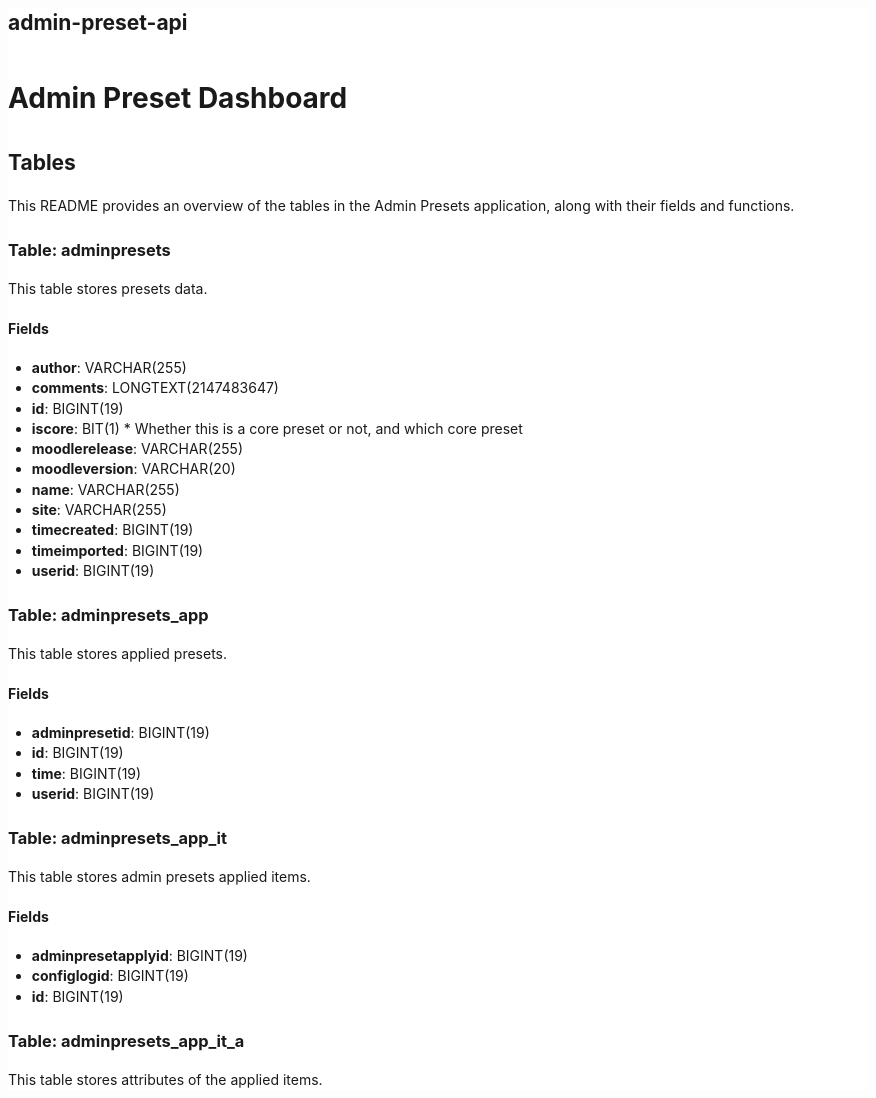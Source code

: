 ## admin-preset-api
# Admin Preset Dashboard

## Tables

This README provides an overview of the tables in the Admin Presets application, along with their fields and functions.

### Table: adminpresets

This table stores presets data.

#### Fields

- **author**: VARCHAR(255)
- **comments**: LONGTEXT(2147483647)
- **id**: BIGINT(19)
- **iscore**: BIT(1) \* Whether this is a core preset or not, and which core preset
- **moodlerelease**: VARCHAR(255)
- **moodleversion**: VARCHAR(20)
- **name**: VARCHAR(255)
- **site**: VARCHAR(255)
- **timecreated**: BIGINT(19)
- **timeimported**: BIGINT(19)
- **userid**: BIGINT(19)

### Table: adminpresets_app

This table stores applied presets.

#### Fields

- **adminpresetid**: BIGINT(19)
- **id**: BIGINT(19)
- **time**: BIGINT(19)
- **userid**: BIGINT(19)

### Table: adminpresets_app_it

This table stores admin presets applied items.

#### Fields

- **adminpresetapplyid**: BIGINT(19)
- **configlogid**: BIGINT(19)
- **id**: BIGINT(19)

### Table: adminpresets_app_it_a

This table stores attributes of the applied items.
